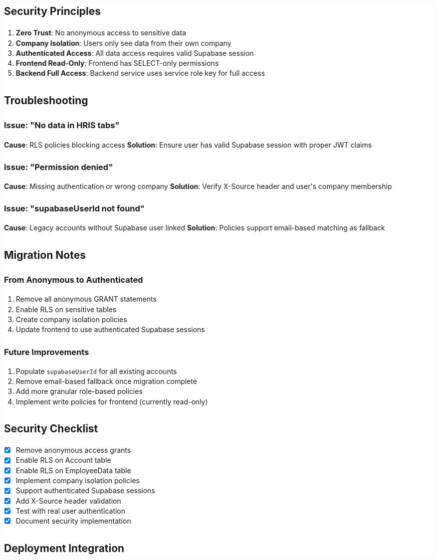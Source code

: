 ## Security Principles

1. **Zero Trust**: No anonymous access to sensitive data
2. **Company Isolation**: Users only see data from their own company
3. **Authenticated Access**: All data access requires valid Supabase session
4. **Frontend Read-Only**: Frontend has SELECT-only permissions
5. **Backend Full Access**: Backend service uses service role key for full access

## Troubleshooting

### Issue: "No data in HRIS tabs"
**Cause**: RLS policies blocking access
**Solution**: Ensure user has valid Supabase session with proper JWT claims

### Issue: "Permission denied"
**Cause**: Missing authentication or wrong company
**Solution**: Verify X-Source header and user's company membership

### Issue: "supabaseUserId not found"
**Cause**: Legacy accounts without Supabase user linked
**Solution**: Policies support email-based matching as fallback

## Migration Notes

### From Anonymous to Authenticated
1. Remove all anonymous GRANT statements
2. Enable RLS on sensitive tables
3. Create company isolation policies
4. Update frontend to use authenticated Supabase sessions

### Future Improvements
1. Populate `supabaseUserId` for all existing accounts
2. Remove email-based fallback once migration complete
3. Add more granular role-based policies
4. Implement write policies for frontend (currently read-only)

## Security Checklist

- [x] Remove anonymous access grants
- [x] Enable RLS on Account table
- [x] Enable RLS on EmployeeData table
- [x] Implement company isolation policies
- [x] Support authenticated Supabase sessions
- [x] Add X-Source header validation
- [x] Test with real user authentication
- [x] Document security implementation

## Deployment Integration
